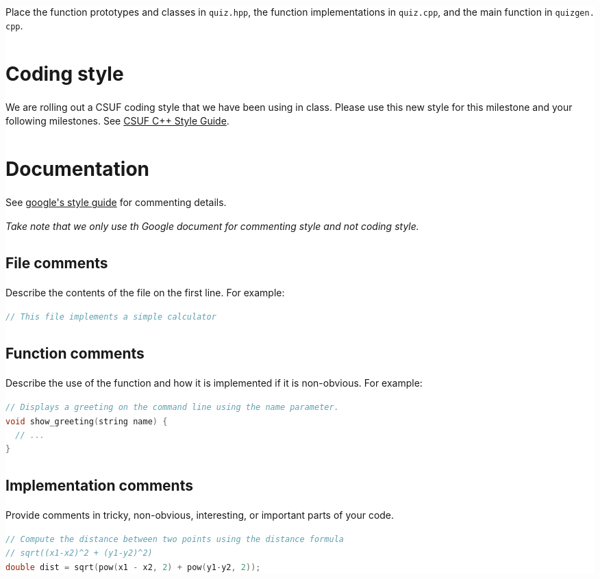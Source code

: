 Place the function prototypes and classes in `quiz.hpp`, the function
implementations in `quiz.cpp`, and the main function in `quizgen.cpp`.

# Coding style
We are rolling out a CSUF coding style that we have been using in class. Please
use this new style for this milestone and your following milestones. See [CSUF C++ Style Guide](https://drive.google.com/file/d/1KmXTwiDfpGUN-5GTVZn_xfwJ4yXDMJ4k/view?usp=sharing).

# Documentation
See [google's style guide](https://google.github.io/styleguide/cppguide.html#Comments) for
commenting details.

*Take note that we only use th Google document for commenting
style and not coding style.*

## File comments
Describe the contents of the file on the first line. For example:

```cpp
// This file implements a simple calculator
```

## Function comments
Describe the use of the function and how it is implemented if it is non-obvious. For example:

```cpp
// Displays a greeting on the command line using the name parameter.
void show_greeting(string name) {
  // ...
}
```

## Implementation comments
Provide comments in tricky, non-obvious, interesting, or important parts of your code.

```cpp
// Compute the distance between two points using the distance formula
// sqrt((x1-x2)^2 + (y1-y2)^2)
double dist = sqrt(pow(x1 - x2, 2) + pow(y1-y2, 2));
```